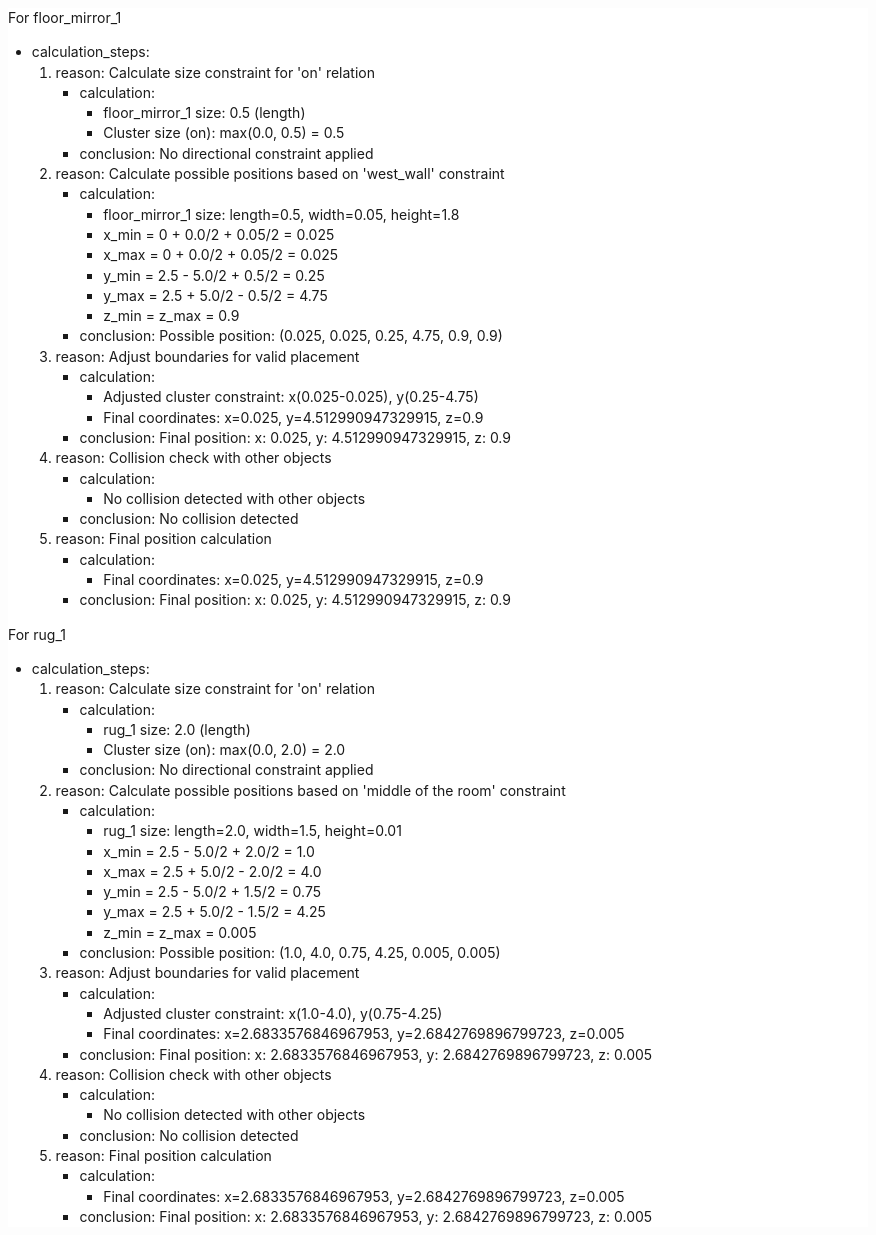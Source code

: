 For floor_mirror_1
- calculation_steps:
    1. reason: Calculate size constraint for 'on' relation
        - calculation:
            - floor_mirror_1 size: 0.5 (length)
            - Cluster size (on): max(0.0, 0.5) = 0.5
        - conclusion: No directional constraint applied
    2. reason: Calculate possible positions based on 'west_wall' constraint
        - calculation:
            - floor_mirror_1 size: length=0.5, width=0.05, height=1.8
            - x_min = 0 + 0.0/2 + 0.05/2 = 0.025
            - x_max = 0 + 0.0/2 + 0.05/2 = 0.025
            - y_min = 2.5 - 5.0/2 + 0.5/2 = 0.25
            - y_max = 2.5 + 5.0/2 - 0.5/2 = 4.75
            - z_min = z_max = 0.9
        - conclusion: Possible position: (0.025, 0.025, 0.25, 4.75, 0.9, 0.9)
    3. reason: Adjust boundaries for valid placement
        - calculation:
            - Adjusted cluster constraint: x(0.025-0.025), y(0.25-4.75)
            - Final coordinates: x=0.025, y=4.512990947329915, z=0.9
        - conclusion: Final position: x: 0.025, y: 4.512990947329915, z: 0.9
    4. reason: Collision check with other objects
        - calculation:
            - No collision detected with other objects
        - conclusion: No collision detected
    5. reason: Final position calculation
        - calculation:
            - Final coordinates: x=0.025, y=4.512990947329915, z=0.9
        - conclusion: Final position: x: 0.025, y: 4.512990947329915, z: 0.9

For rug_1
- calculation_steps:
    1. reason: Calculate size constraint for 'on' relation
        - calculation:
            - rug_1 size: 2.0 (length)
            - Cluster size (on): max(0.0, 2.0) = 2.0
        - conclusion: No directional constraint applied
    2. reason: Calculate possible positions based on 'middle of the room' constraint
        - calculation:
            - rug_1 size: length=2.0, width=1.5, height=0.01
            - x_min = 2.5 - 5.0/2 + 2.0/2 = 1.0
            - x_max = 2.5 + 5.0/2 - 2.0/2 = 4.0
            - y_min = 2.5 - 5.0/2 + 1.5/2 = 0.75
            - y_max = 2.5 + 5.0/2 - 1.5/2 = 4.25
            - z_min = z_max = 0.005
        - conclusion: Possible position: (1.0, 4.0, 0.75, 4.25, 0.005, 0.005)
    3. reason: Adjust boundaries for valid placement
        - calculation:
            - Adjusted cluster constraint: x(1.0-4.0), y(0.75-4.25)
            - Final coordinates: x=2.6833576846967953, y=2.6842769896799723, z=0.005
        - conclusion: Final position: x: 2.6833576846967953, y: 2.6842769896799723, z: 0.005
    4. reason: Collision check with other objects
        - calculation:
            - No collision detected with other objects
        - conclusion: No collision detected
    5. reason: Final position calculation
        - calculation:
            - Final coordinates: x=2.6833576846967953, y=2.6842769896799723, z=0.005
        - conclusion: Final position: x: 2.6833576846967953, y: 2.6842769896799723, z: 0.005